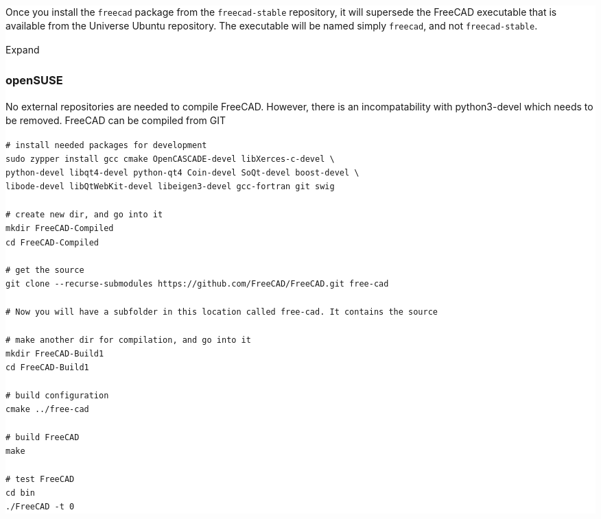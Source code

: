 
Once you install the `freecad` package from the `freecad-stable` repository,
it will supersede the FreeCAD executable that is available from the Universe
Ubuntu repository. The executable will be named simply `freecad`, and not
`freecad-stable`.

Expand

### openSUSE

No external repositories are needed to compile FreeCAD. However, there is an
incompatability with python3-devel which needs to be removed. FreeCAD can be
compiled from GIT

    
    
    # install needed packages for development
    sudo zypper install gcc cmake OpenCASCADE-devel libXerces-c-devel \
    python-devel libqt4-devel python-qt4 Coin-devel SoQt-devel boost-devel \
    libode-devel libQtWebKit-devel libeigen3-devel gcc-fortran git swig
     
    # create new dir, and go into it
    mkdir FreeCAD-Compiled 
    cd FreeCAD-Compiled
     
    # get the source
    git clone --recurse-submodules https://github.com/FreeCAD/FreeCAD.git free-cad
     
    # Now you will have a subfolder in this location called free-cad. It contains the source
     
    # make another dir for compilation, and go into it
    mkdir FreeCAD-Build1
    cd FreeCAD-Build1 
     
    # build configuration 
    cmake ../free-cad
     
    # build FreeCAD
    make
     
    # test FreeCAD
    cd bin
    ./FreeCAD -t 0
    